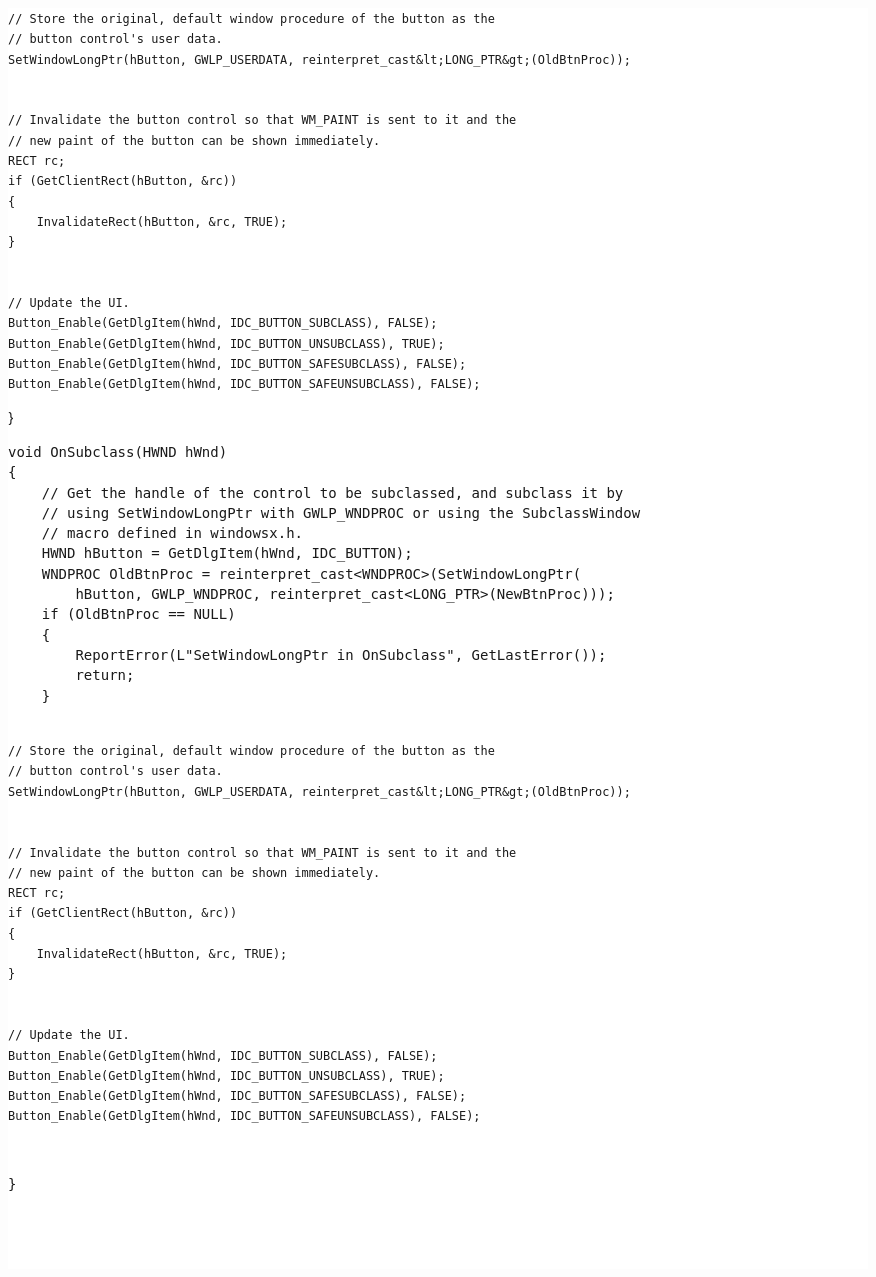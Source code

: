 
    // Store the original, default window procedure of the button as the 
    // button control's user data.
    SetWindowLongPtr(hButton, GWLP_USERDATA, reinterpret_cast&lt;LONG_PTR&gt;(OldBtnProc));


    // Invalidate the button control so that WM_PAINT is sent to it and the 
    // new paint of the button can be shown immediately.
    RECT rc;
    if (GetClientRect(hButton, &rc))
    {
        InvalidateRect(hButton, &rc, TRUE);
    }


    // Update the UI.
    Button_Enable(GetDlgItem(hWnd, IDC_BUTTON_SUBCLASS), FALSE);
    Button_Enable(GetDlgItem(hWnd, IDC_BUTTON_UNSUBCLASS), TRUE);
    Button_Enable(GetDlgItem(hWnd, IDC_BUTTON_SAFESUBCLASS), FALSE);
    Button_Enable(GetDlgItem(hWnd, IDC_BUTTON_SAFEUNSUBCLASS), FALSE);
}

</pre>
<pre id="codePreview" class="cplusplus">
void OnSubclass(HWND hWnd)
{
    // Get the handle of the control to be subclassed, and subclass it by 
    // using SetWindowLongPtr with GWLP_WNDPROC or using the SubclassWindow 
    // macro defined in windowsx.h.
    HWND hButton = GetDlgItem(hWnd, IDC_BUTTON);
    WNDPROC OldBtnProc = reinterpret_cast&lt;WNDPROC&gt;(SetWindowLongPtr(
        hButton, GWLP_WNDPROC, reinterpret_cast&lt;LONG_PTR&gt;(NewBtnProc)));
    if (OldBtnProc == NULL)
    {
        ReportError(L&quot;SetWindowLongPtr in OnSubclass&quot;, GetLastError());
        return;
    }


    // Store the original, default window procedure of the button as the 
    // button control's user data.
    SetWindowLongPtr(hButton, GWLP_USERDATA, reinterpret_cast&lt;LONG_PTR&gt;(OldBtnProc));


    // Invalidate the button control so that WM_PAINT is sent to it and the 
    // new paint of the button can be shown immediately.
    RECT rc;
    if (GetClientRect(hButton, &rc))
    {
        InvalidateRect(hButton, &rc, TRUE);
    }


    // Update the UI.
    Button_Enable(GetDlgItem(hWnd, IDC_BUTTON_SUBCLASS), FALSE);
    Button_Enable(GetDlgItem(hWnd, IDC_BUTTON_UNSUBCLASS), TRUE);
    Button_Enable(GetDlgItem(hWnd, IDC_BUTTON_SAFESUBCLASS), FALSE);
    Button_Enable(GetDlgItem(hWnd, IDC_BUTTON_SAFEUNSUBCLASS), FALSE);
}
